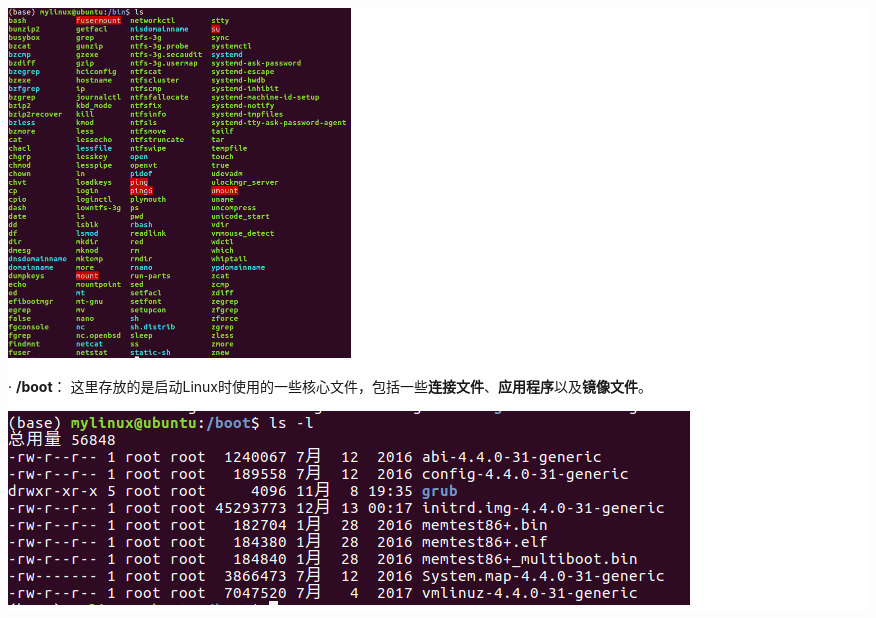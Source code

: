 <img src="img\image-20201220140952199.png" alt="image-20201220140952199" style="zoom:50%;" />





·    **/boot**：
 这里存放的是启动Linux时使用的一些核心文件，包括一些**连接文件**、**应用程序**以及**镜像文件**。

![image-20201220141125416](img\image-20201220141125416.png)
